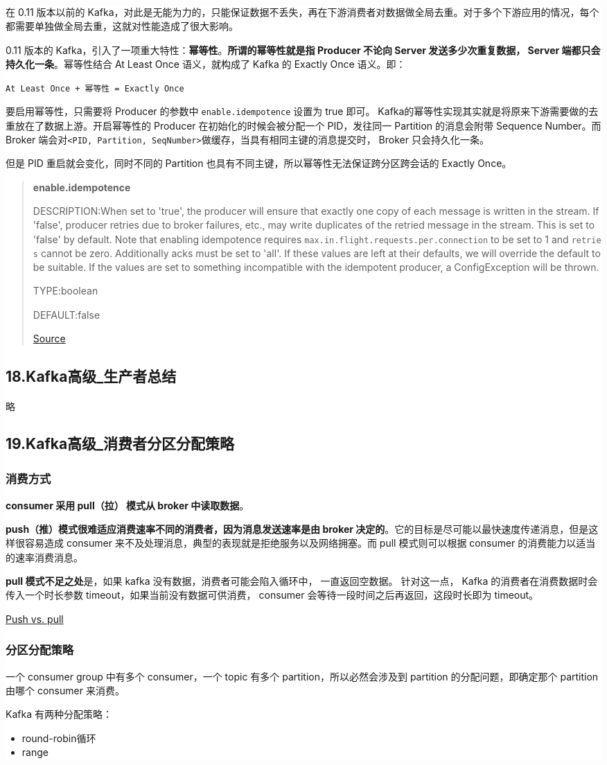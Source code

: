 在 0.11 版本以前的 Kafka，对此是无能为力的，只能保证数据不丢失，再在下游消费者对数据做全局去重。对于多个下游应用的情况，每个都需要单独做全局去重，这就对性能造成了很大影响。

0.11 版本的 Kafka，引入了一项重大特性：**幂等性**。**所谓的幂等性就是指 Producer 不论向 Server 发送多少次重复数据， Server 端都只会持久化一条**。幂等性结合 At Least Once 语义，就构成了 Kafka 的 Exactly Once 语义。即：

	At Least Once + 幂等性 = Exactly Once

要启用幂等性，只需要将 Producer 的参数中 `enable.idempotence` 设置为 true 即可。 Kafka的幂等性实现其实就是将原来下游需要做的去重放在了数据上游。开启幂等性的 Producer 在初始化的时候会被分配一个 PID，发往同一 Partition 的消息会附带 Sequence Number。而Broker 端会对`<PID, Partition, SeqNumber>`做缓存，当具有相同主键的消息提交时， Broker 只会持久化一条。

但是 PID 重启就会变化，同时不同的 Partition 也具有不同主键，所以幂等性无法保证跨分区跨会话的 Exactly Once。

> **enable.idempotence**
> 
> DESCRIPTION:When set to 'true', the producer will ensure that exactly one copy of each message is written in the stream. If 'false', producer retries due to broker failures, etc., may write duplicates of the retried message in the stream. This is set to 'false' by default. Note that enabling idempotence requires `max.in.flight.requests.per.connection` to be set to 1 and `retries` cannot be zero. Additionally acks must be set to 'all'. If these values are left at their defaults, we will override the default to be suitable. If the values are set to something incompatible with the idempotent producer, a ConfigException will be thrown.
> 
> TYPE:boolean
> 
> DEFAULT:false
>
>[Source](http://kafka.apache.org/0110/documentation/#producerconfigs)


## 18.Kafka高级_生产者总结

略

## 19.Kafka高级_消费者分区分配策略

### 消费方式 ###

**consumer 采用 pull（拉） 模式从 broker 中读取数据**。

**push（推）模式很难适应消费速率不同的消费者，因为消息发送速率是由 broker 决定的**。它的目标是尽可能以最快速度传递消息，但是这样很容易造成 consumer 来不及处理消息，典型的表现就是拒绝服务以及网络拥塞。而 pull 模式则可以根据 consumer 的消费能力以适当的速率消费消息。

**pull 模式不足之处**是，如果 kafka 没有数据，消费者可能会陷入循环中， 一直返回空数据。 针对这一点， Kafka 的消费者在消费数据时会传入一个时长参数 timeout，如果当前没有数据可供消费， consumer 会等待一段时间之后再返回，这段时长即为 timeout。

[Push vs. pull](http://kafka.apache.org/0110/documentation/#design_pull)

### 分区分配策略 ###

一个 consumer group 中有多个 consumer，一个 topic 有多个 partition，所以必然会涉及到 partition 的分配问题，即确定那个 partition 由哪个 consumer 来消费。

Kafka 有两种分配策略：

- round-robin循环
- range
